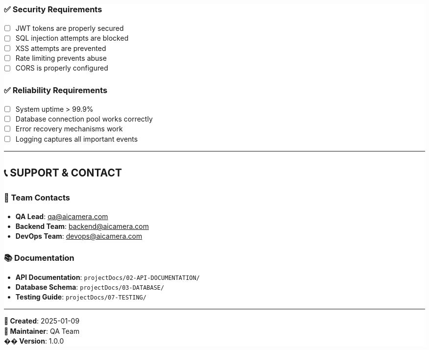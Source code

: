 ### **✅ Security Requirements**
- [ ] JWT tokens are properly secured
- [ ] SQL injection attempts are blocked
- [ ] XSS attempts are prevented
- [ ] Rate limiting prevents abuse
- [ ] CORS is properly configured

### **✅ Reliability Requirements**
- [ ] System uptime > 99.9%
- [ ] Database connection pool works correctly
- [ ] Error recovery mechanisms work
- [ ] Logging captures all important events

---

## 📞 **SUPPORT & CONTACT**

### **👥 Team Contacts**
- **QA Lead**: qa@aicamera.com
- **Backend Team**: backend@aicamera.com
- **DevOps Team**: devops@aicamera.com

### **📚 Documentation**
- **API Documentation**: `projectDocs/02-API-DOCUMENTATION/`
- **Database Schema**: `projectDocs/03-DATABASE/`
- **Testing Guide**: `projectDocs/07-TESTING/`

---

**📅 Created**: 2025-01-09  
**👥 Maintainer**: QA Team  
**�� Version**: 1.0.0 